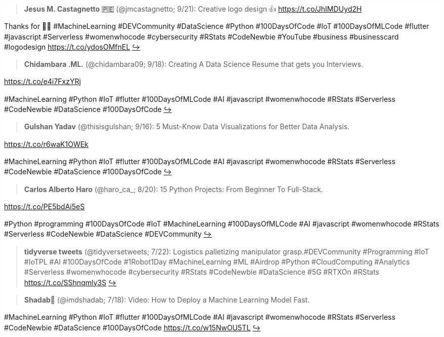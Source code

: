 


> **Jesus M. Castagnetto 🇵🇪** (@jmcastagnetto; 9/21): Creative logo design
👍 https://t.co/JhIMDUyd2H
>
Thanks for 🔁💙
#MachineLearning #DEVCommunity #DataScience #Python #100DaysOfCode #IoT #100DaysOfMLCode #flutter #javascript #Serverless #womenwhocode #cybersecurity #RStats #CodeNewbie #YouTube #business #businesscard #logodesign https://t.co/ydosOMfnEL  [&#8618;](https://twitter.com/dataandme/status/1368743875804729344)




> **Chidambara .ML.** (@chidambara09; 9/18): Creating A Data Science Resume that gets you Interviews.
>
https://t.co/e4i7FxzYRj
>
#MachineLearning #Python #IoT #flutter #100DaysOfMLCode #AI #javascript #womenwhocode #RStats #Serverless #CodeNewbie #DataScience #100DaysOfCode  [&#8618;](https://twitter.com/dataandme/status/1368770769598119937)




> **Gulshan Yadav** (@thisisgulshan; 9/16): 5 Must-Know Data Visualizations for Better Data Analysis.
>
https://t.co/r6waK1OWEk
>
#MachineLearning #Python #IoT #flutter #100DaysOfMLCode #AI #javascript #womenwhocode #RStats #Serverless #CodeNewbie #DataScience #100DaysOfCode  [&#8618;](https://twitter.com/dataandme/status/1368769635802226689)




> **Carlos Alberto Haro** (@haro_ca_; 8/20): 15 Python Projects: From Beginner To Full-Stack.
>
https://t.co/PE5bdAi5eS
>
#Python #programming #100DaysOfCode #IoT #MachineLearning #100DaysOfMLCode #AI #javascript #womenwhocode #RStats #Serverless #CodeNewbie #DataScience #DEVCommunity  [&#8618;](https://twitter.com/dataandme/status/1368770546763145224)




> **tidyverse tweets** (@tidyversetweets; 7/22): Logistics palletizing manipulator grasp.#DEVCommunity #Programming #IoT #IoTPL #AI #100DaysOfCode #1Robot1Day #MachineLearning #ML #Airdrop #Python #CloudComputing #Analytics #Serverless #womenwhocode #cybersecurity #RStats #CodeNewbie #DataScience #5G #RTXOn #RStats https://t.co/SShnqmly3S  [&#8618;](https://twitter.com/dataandme/status/1368713072672604160)




> **Shadab🚩** (@imdshadab; 7/18): Video: How to Deploy a Machine Learning Model Fast.
>
#MachineLearning #Python #IoT #flutter #100DaysOfMLCode #AI #javascript #womenwhocode #RStats #Serverless #CodeNewbie #DataScience #100DaysOfCode https://t.co/w15NwOU5TL  [&#8618;](https://twitter.com/dataandme/status/1368769487273480192)
